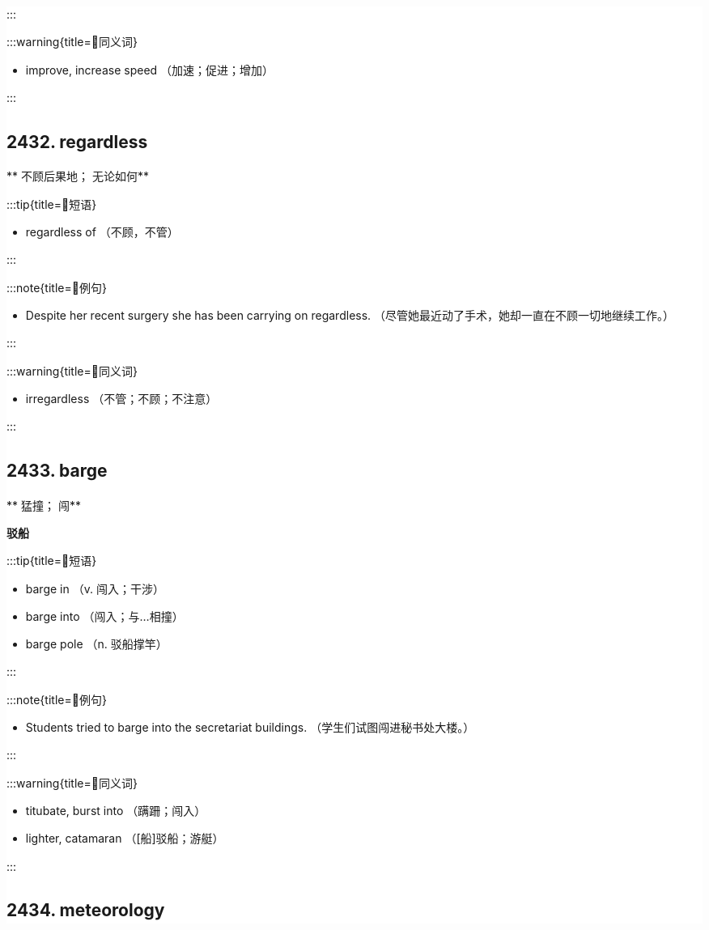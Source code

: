 :::

:::warning{title=🤔同义词}

- improve, increase speed （加速；促进；增加）

:::


## 2432. regardless

** 不顾后果地； 无论如何**

:::tip{title=🤩短语}

- regardless of （不顾，不管）

:::

:::note{title=🎤例句}

- Despite her recent surgery she has been carrying on regardless. （尽管她最近动了手术，她却一直在不顾一切地继续工作。）

:::

:::warning{title=🤔同义词}

- irregardless （不管；不顾；不注意）

:::


## 2433. barge

** 猛撞； 闯**

**驳船**

:::tip{title=🤩短语}

- barge in （v. 闯入；干涉）

- barge into （闯入；与…相撞）

- barge pole （n. 驳船撑竿）

:::

:::note{title=🎤例句}

- Students tried to barge into the secretariat buildings. （学生们试图闯进秘书处大楼。）

:::

:::warning{title=🤔同义词}

- titubate, burst into （蹒跚；闯入）

- lighter, catamaran （[船]驳船；游艇）

:::


## 2434. meteorology
